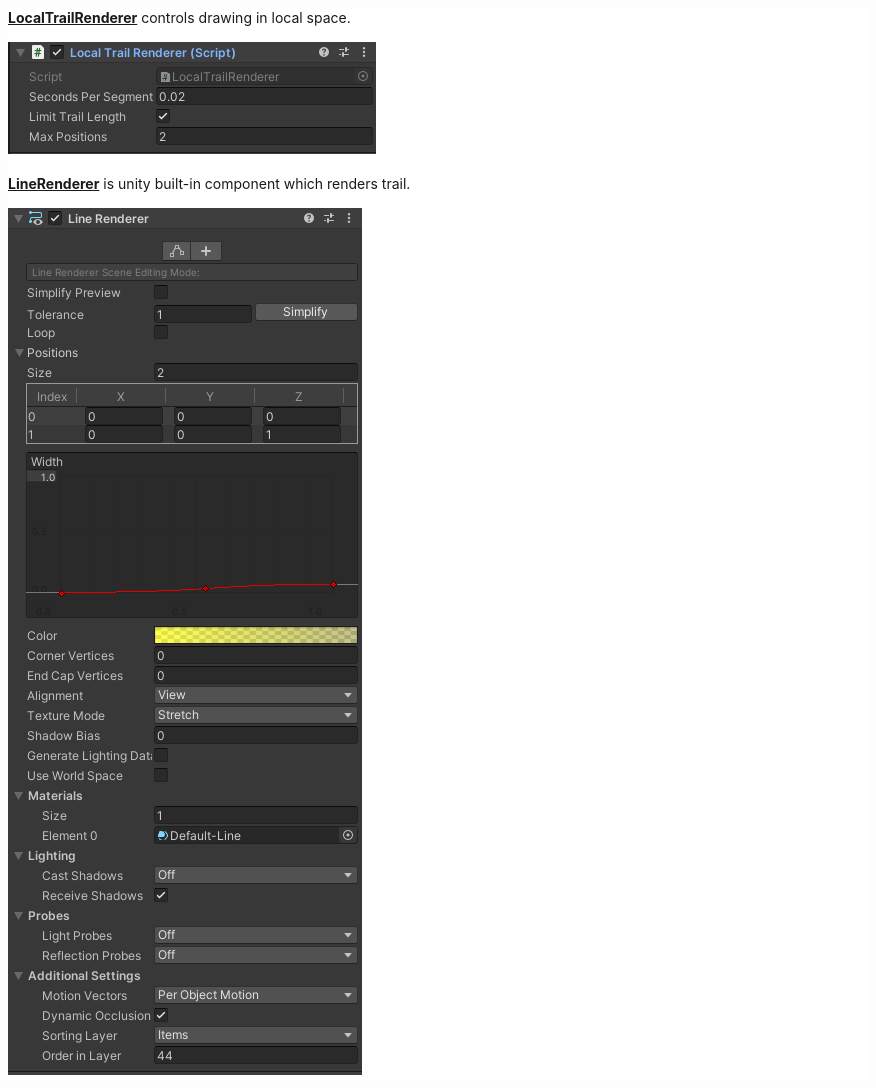 [**LocalTrailRenderer**](https://github.com/unitystation/unitystation/blob/develop/UnityProject/Assets/Scripts/Weapons/Projectiles/Behaviours/LocalTrailRenderer.cs) controls drawing in local space.

![](./assets/images/Projectiles/LocalTrailRenderer.png)

[**LineRenderer**](https://docs.unity3d.com/Manual/class-LineRenderer.html) is unity built-in component which renders trail.

![](./assets/images/Projectiles/LineRenderer.png)
